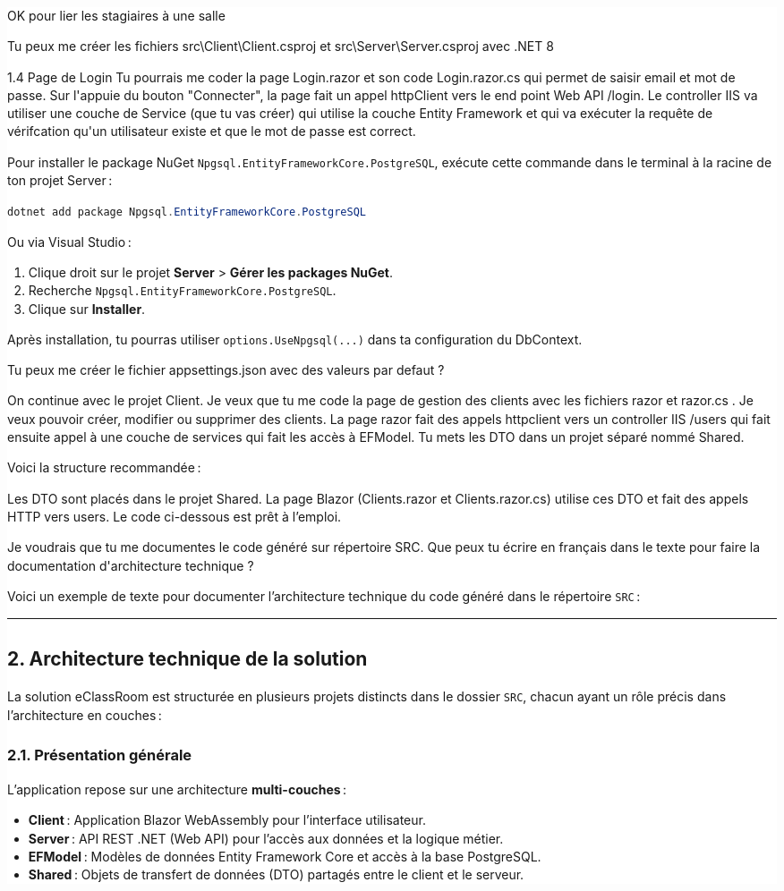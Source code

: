 OK pour lier les stagiaires à une salle

Tu peux me créer les fichiers src\Client\Client.csproj et src\Server\Server.csproj avec .NET 8

1.4 Page de Login
Tu pourrais me coder la page Login.razor et son code Login.razor.cs qui permet de saisir email et mot de passe. Sur l'appuie du bouton "Connecter", la page fait un appel httpClient vers le end point Web API /login. Le controller IIS va utiliser une couche de Service (que tu vas créer) qui utilise la couche Entity Framework et qui va exécuter la requête de vérifcation qu'un utilisateur  existe et que le mot de passe est correct.

Pour installer le package NuGet `Npgsql.EntityFrameworkCore.PostgreSQL`, exécute cette commande dans le terminal à la racine de ton projet Server :

```powershell
dotnet add package Npgsql.EntityFrameworkCore.PostgreSQL
```

Ou via Visual Studio :
1. Clique droit sur le projet **Server** > **Gérer les packages NuGet**.
2. Recherche `Npgsql.EntityFrameworkCore.PostgreSQL`.
3. Clique sur **Installer**.

Après installation, tu pourras utiliser `options.UseNpgsql(...)` dans ta configuration du DbContext.

Tu peux me créer le fichier appsettings.json avec des valeurs par defaut ?

On continue avec le projet Client. Je veux que tu me code la page de gestion des clients avec les fichiers razor et razor.cs . Je veux pouvoir créer, modifier ou supprimer des clients. La page razor fait des appels httpclient vers un controller IIS /users qui fait ensuite appel à une couche de services qui fait les accès à EFModel. Tu mets les DTO dans un projet séparé nommé Shared.

Voici la structure recommandée :

Les DTO sont placés dans le projet Shared.
La page Blazor (Clients.razor et Clients.razor.cs) utilise ces DTO et fait des appels HTTP vers users.
Le code ci-dessous est prêt à l’emploi.

Je voudrais que tu me documentes le code généré sur répertoire SRC. Que peux tu écrire en français dans le texte pour faire la documentation d'architecture technique ?

Voici un exemple de texte pour documenter l’architecture technique du code généré dans le répertoire `SRC` :

---

## 2. Architecture technique de la solution

La solution eClassRoom est structurée en plusieurs projets distincts dans le dossier `SRC`, chacun ayant un rôle précis dans l’architecture en couches :

### 2.1. Présentation générale

L’application repose sur une architecture **multi-couches** :
- **Client** : Application Blazor WebAssembly pour l’interface utilisateur.
- **Server** : API REST .NET (Web API) pour l’accès aux données et la logique métier.
- **EFModel** : Modèles de données Entity Framework Core et accès à la base PostgreSQL.
- **Shared** : Objets de transfert de données (DTO) partagés entre le client et le serveur.

